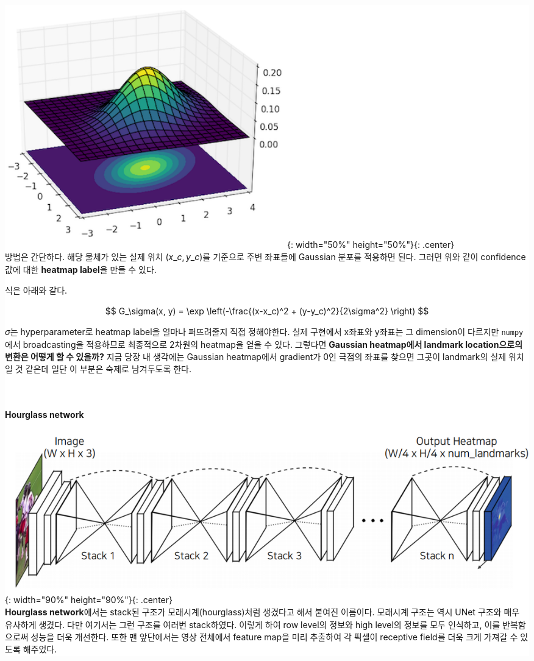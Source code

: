 ![Gaussian_heatmap](/img/posts/34-9.png){: width="50%" height="50%"}{: .center}  
방법은 간단하다. 해당 물체가 있는 실제 위치 $(x\_c, y\_c)$를 기준으로 주변 좌표들에 Gaussian 분포를 적용하면 된다. 그러면 위와 같이 confidence 값에 대한 **heatmap label**을 만들 수 있다.  
  
식은 아래와 같다. 

<center>

$$
G_\sigma(x, y) = \exp \left(-\frac{(x-x_c)^2 + (y-y_c)^2}{2\sigma^2} \right)
$$

</center>
  
$\sigma$는 hyperparameter로 heatmap label을 얼마나 퍼뜨려줄지 직접 정해야한다. 
실제 구현에서 x좌표와 y좌표는 그 dimension이 다르지만 <code>numpy</code>에서 broadcasting을 적용하므로 최종적으로 2차원의 heatmap을 얻을 수 있다. 
그렇다면 **Gaussian heatmap에서 landmark location으로의 변환은 어떻게 할 수 있을까?** 지금 당장 내 생각에는 Gaussian heatmap에서 gradient가 0인 극점의 좌표를 찾으면 
그곳이 landmark의 실제 위치일 것 같은데 일단 이 부분은 숙제로 남겨두도록 한다.  

<br />

#### Hourglass network
![hourglass_network](/img/posts/34-10.png){: width="90%" height="90%"}{: .center}  
**Hourglass network**에서는 stack된 구조가 모래시계(hourglass)처럼 생겼다고 해서 붙여진 이름이다. 
모래시계 구조는 역시 UNet 구조와 매우 유사하게 생겼다. 다만 여기서는 그런 구조를 여러번 stack하였다. 
이렇게 하여 row level의 정보와 high level의 정보를 모두 인식하고, 이를 반복함으로써 성능을 더욱 개선한다. 
또한 맨 앞단에서는 영상 전체에서 feature map을 미리 추출하여 각 픽셀이 receptive field를 더욱 크게 가져갈 수 있도록 해주었다.  
